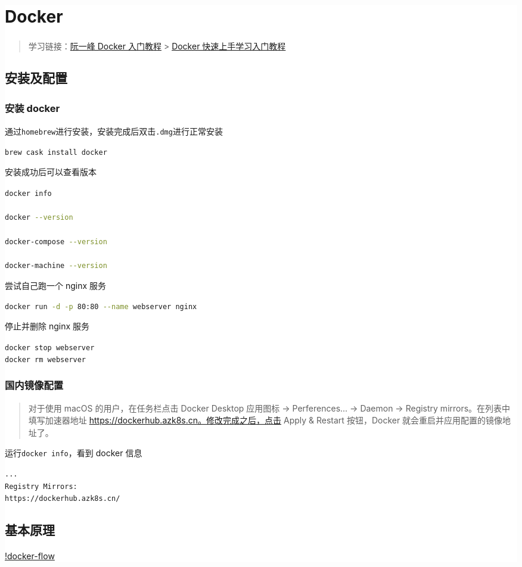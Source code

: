 # Docker

> 学习链接：[阮一峰 Docker 入门教程](http://www.ruanyifeng.com/blog/2018/02/docker-tutorial.html) > [Docker 快速上手学习入门教程](https://segmentfault.com/a/1190000016307534)

## 安装及配置

### 安装 docker

通过`homebrew`进行安装，安装完成后双击`.dmg`进行正常安装

```bash
brew cask install docker
```

安装成功后可以查看版本

```bash
docker info

docker --version

docker-compose --version

docker-machine --version
```

尝试自己跑一个 nginx 服务

```bash
docker run -d -p 80:80 --name webserver nginx
```

停止并删除 nginx 服务

```bash
docker stop webserver
docker rm webserver
```

### 国内镜像配置

> 对于使用 macOS 的用户，在任务栏点击 Docker Desktop 应用图标 -> Perferences... -> Daemon -> Registry mirrors。在列表中填写加速器地址 https://dockerhub.azk8s.cn。修改完成之后，点击 Apply & Restart 按钮，Docker 就会重启并应用配置的镜像地址了。

运行`docker info`，看到 docker 信息

```bash
...
Registry Mirrors:
https://dockerhub.azk8s.cn/
```

## 基本原理

[!docker-flow](https://raw.githubusercontent.com/kerwin-ly/Blog/master/assets/imgs/docker-flow.jpeg)
